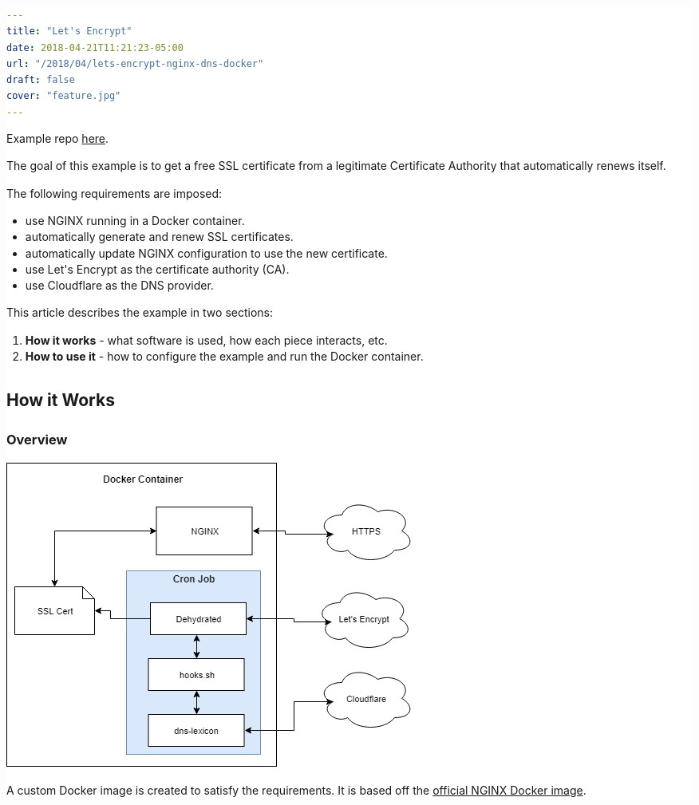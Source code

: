 ```yaml
---
title: "Let's Encrypt"
date: 2018-04-21T11:21:23-05:00
url: "/2018/04/lets-encrypt-nginx-dns-docker"
draft: false
cover: "feature.jpg"
---
```


Example repo [here](https://github.com/victorbush/examples.lendd).

The goal of this example is to get a free SSL certificate from a legitimate Certificate Authority that automatically renews itself.

The following requirements are imposed:
* use NGINX running in a Docker container.
* automatically generate and renew SSL certificates.
* automatically update NGINX configuration to use the new certificate.
* use Let's Encrypt as the certificate authority (CA).
* use Cloudflare as the DNS provider.

This article describes the example in two sections:
1. **How it works** - what software is used, how each piece interacts, etc.
2. **How to use it** - how to configure the example and run the Docker container.

## How it Works
### Overview

![](diagram.png)

A custom Docker image is created to satisfy the requirements. It is based off the [official NGINX Docker image](https://hub.docker.com/_/nginx/).
